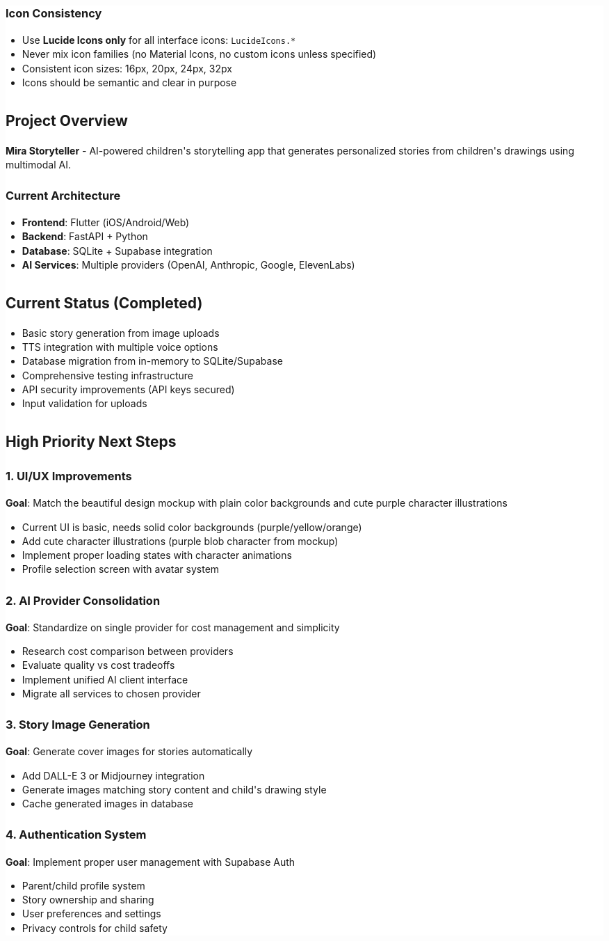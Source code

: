 ### Icon Consistency
- Use **Lucide Icons only** for all interface icons: `LucideIcons.*`
- Never mix icon families (no Material Icons, no custom icons unless specified)
- Consistent icon sizes: 16px, 20px, 24px, 32px
- Icons should be semantic and clear in purpose

## Project Overview
**Mira Storyteller** - AI-powered children's storytelling app that generates personalized stories from children's drawings using multimodal AI.

### Current Architecture
- **Frontend**: Flutter (iOS/Android/Web)
- **Backend**: FastAPI + Python
- **Database**: SQLite + Supabase integration
- **AI Services**: Multiple providers (OpenAI, Anthropic, Google, ElevenLabs)

## Current Status (Completed)
- Basic story generation from image uploads
- TTS integration with multiple voice options
- Database migration from in-memory to SQLite/Supabase
- Comprehensive testing infrastructure
- API security improvements (API keys secured)
- Input validation for uploads

## High Priority Next Steps

### 1. UI/UX Improvements
**Goal**: Match the beautiful design mockup with plain color backgrounds and cute purple character illustrations
- Current UI is basic, needs solid color backgrounds (purple/yellow/orange)
- Add cute character illustrations (purple blob character from mockup)
- Implement proper loading states with character animations
- Profile selection screen with avatar system

### 2. AI Provider Consolidation
**Goal**: Standardize on single provider for cost management and simplicity
- Research cost comparison between providers
- Evaluate quality vs cost tradeoffs
- Implement unified AI client interface
- Migrate all services to chosen provider

### 3. Story Image Generation
**Goal**: Generate cover images for stories automatically
- Add DALL-E 3 or Midjourney integration
- Generate images matching story content and child's drawing style
- Cache generated images in database

### 4. Authentication System
**Goal**: Implement proper user management with Supabase Auth
- Parent/child profile system
- Story ownership and sharing
- User preferences and settings
- Privacy controls for child safety
